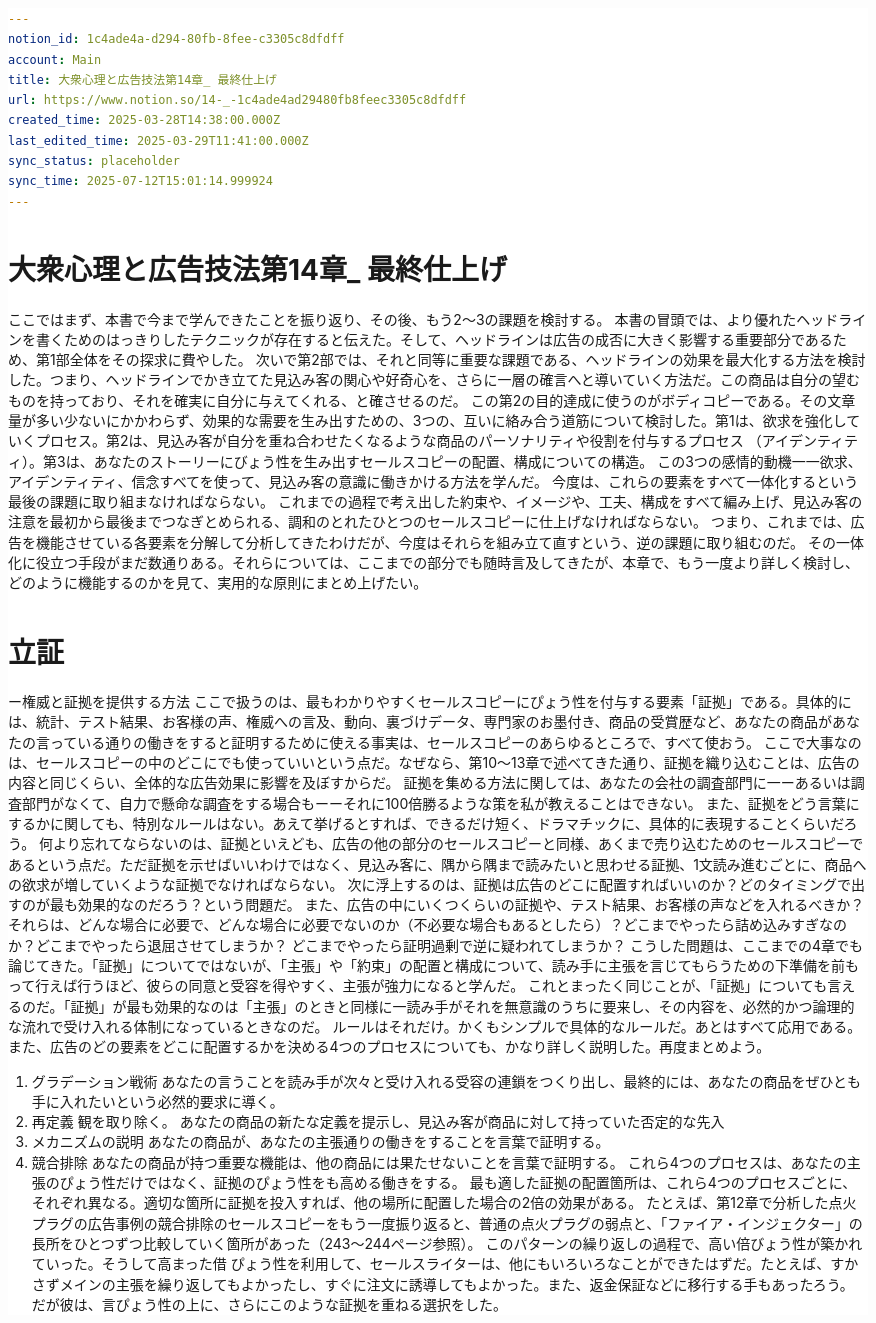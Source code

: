 ```yaml
---
notion_id: 1c4ade4a-d294-80fb-8fee-c3305c8dfdff
account: Main
title: 大衆心理と広告技法第14章_ 最終仕上げ
url: https://www.notion.so/14-_-1c4ade4ad29480fb8feec3305c8dfdff
created_time: 2025-03-28T14:38:00.000Z
last_edited_time: 2025-03-29T11:41:00.000Z
sync_status: placeholder
sync_time: 2025-07-12T15:01:14.999924
---
```

# 大衆心理と広告技法第14章_ 最終仕上げ

ここではまず、本書で今まで学んできたことを振り返り、その後、もう2～3の課題を検討する。
本書の冒頭では、より優れたヘッドラインを書くためのはっきりしたテクニックが存在すると伝えた。そして、ヘッドラインは広告の成否に大きく影響する重要部分であるため、第1部全体をその探求に費やした。
次いで第2部では、それと同等に重要な課題である、ヘッドラインの効果を最大化する方法を検討した。つまり、ヘッドラインでかき立てた見込み客の関心や好奇心を、さらに一層の確言へと導いていく方法だ。この商品は自分の望むものを持っており、それを確実に自分に与えてくれる、と確させるのだ。
この第2の目的達成に使うのがボディコピーである。その文章量が多い少ないにかかわらず、効果的な需要を生み出すための、3つの、互いに絡み合う道筋について検討した。第1は、欲求を強化していくプロセス。第2は、見込み客が自分を重ね合わせたくなるような商品のパーソナリティや役割を付与するプロセス （アイデンティティ）。第3は、あなたのストーリーにびょう性を生み出すセールスコピーの配置、構成についての構造。
この3つの感情的動機一一欲求、アイデンティティ、信念すべてを使って、見込み客の意識に働きかける方法を学んだ。
今度は、これらの要素をすべて一体化するという最後の課題に取り組まなければならない。
これまでの過程で考え出した約束や、イメージや、工夫、構成をすべて編み上げ、見込み客の注意を最初から最後までつなぎとめられる、調和のとれたひとつのセールスコピーに仕上げなければならない。
つまり、これまでは、広告を機能させている各要素を分解して分析してきたわけだが、今度はそれらを組み立て直すという、逆の課題に取り組むのだ。
その一体化に役立つ手段がまだ数通りある。それらについては、ここまでの部分でも随時言及してきたが、本章で、もう一度より詳しく検討し、どのように機能するのかを見て、実用的な原則にまとめ上げたい。
# 立証
ー権威と証拠を提供する方法
ここで扱うのは、最もわかりやすくセールスコピーにぴょう性を付与する要素「証拠」である。具体的には、統計、テスト結果、お客様の声、権威への言及、動向、裏づけデータ、専門家のお墨付き、商品の受賞歴など、あなたの商品があなたの言っている通りの働きをすると証明するために使える事実は、セールスコピーのあらゆるところで、すべて使おう。
ここで大事なのは、セールスコピーの中のどこにでも使っていいという点だ。なぜなら、第10～13章で述べてきた通り、証拠を織り込むことは、広告の内容と同じくらい、全体的な広告効果に影響を及ぼすからだ。
証拠を集める方法に関しては、あなたの会社の調査部門に一ーあるいは調査部門がなくて、自力で懸命な調査をする場合もーーそれに100倍勝るような策を私が教えることはできない。
また、証拠をどう言葉にするかに関しても、特別なルールはない。あえて挙げるとすれば、できるだけ短く、ドラマチックに、具体的に表現することくらいだろう。
何より忘れてならないのは、証拠といえども、広告の他の部分のセールスコピーと同様、あくまで売り込むためのセールスコピーであるという点だ。ただ証拠を示せばいいわけではなく、見込み客に、隅から隅まで読みたいと思わせる証拠、1文読み進むごとに、商品への欲求が増していくような証拠でなければならない。
次に浮上するのは、証拠は広告のどこに配置すればいいのか？どのタイミングで出すのが最も効果的なのだろう？という問題だ。
また、広告の中にいくつくらいの証拠や、テスト結果、お客様の声などを入れるべきか？
それらは、どんな場合に必要で、どんな場合に必要でないのか（不必要な場合もあるとしたら）？どこまでやったら詰め込みすぎなのか？どこまでやったら退屈させてしまうか？
どこまでやったら証明過剰で逆に疑われてしまうか？
こうした問題は、ここまでの4章でも論じてきた。「証拠」についてではないが、「主張」や「約束」の配置と構成について、読み手に主張を言じてもらうための下準備を前もって行えば行うほど、彼らの同意と受容を得やすく、主張が強力になると学んだ。
これとまったく同じことが、「証拠」についても言えるのだ。「証拠」が最も効果的なのは「主張」のときと同様に一読み手がそれを無意識のうちに要来し、その内容を、必然的かつ論理的な流れで受け入れる体制になっているときなのだ。
ルールはそれだけ。かくもシンプルで具体的なルールだ。あとはすべて応用である。
また、広告のどの要素をどこに配置するかを決める4つのプロセスについても、かなり詳しく説明した。再度まとめよう。
1. グラデーション戦術
あなたの言うことを読み手が次々と受け入れる受容の連鎖をつくり出し、最終的には、あなたの商品をぜひとも手に入れたいという必然的要求に導く。
1. 再定義
観を取り除く。
あなたの商品の新たな定義を提示し、見込み客が商品に対して持っていた否定的な先入
1. メカニズムの説明
あなたの商品が、あなたの主張通りの働きをすることを言葉で証明する。
1. 競合排除
あなたの商品が持つ重要な機能は、他の商品には果たせないことを言葉で証明する。
これら4つのプロセスは、あなたの主張のぴょう性だけではなく、証拠のぴょう性をも高める働きをする。
最も適した証拠の配置箇所は、これら4つのプロセスごとに、それぞれ異なる。適切な箇所に証拠を投入すれば、他の場所に配置した場合の2倍の効果がある。
たとえば、第12章で分析した点火プラグの広告事例の競合排除のセールスコピーをもう一度振り返ると、普通の点火プラグの弱点と、「ファイア・インジェクター」の長所をひとつずつ比較していく箇所があった（243～244ページ参照）。
このパターンの繰り返しの過程で、高い倍びょう性が築かれていった。そうして高まった借
ぴょう性を利用して、セールスライターは、他にもいろいろなことができたはずだ。たとえば、すかさずメインの主張を繰り返してもよかったし、すぐに注文に誘導してもよかった。また、返金保証などに移行する手もあったろう。
だが彼は、言ぴょう性の上に、さらにこのような証拠を重ねる選択をした。
